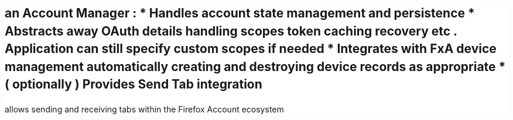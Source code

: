 an
Account
Manager
:
*
Handles
account
state
management
and
persistence
*
Abstracts
away
OAuth
details
handling
scopes
token
caching
recovery
etc
.
Application
can
still
specify
custom
scopes
if
needed
*
Integrates
with
FxA
device
management
automatically
creating
and
destroying
device
records
as
appropriate
*
(
optionally
)
Provides
Send
Tab
integration
-
allows
sending
and
receiving
tabs
within
the
Firefox
Account
ecosystem